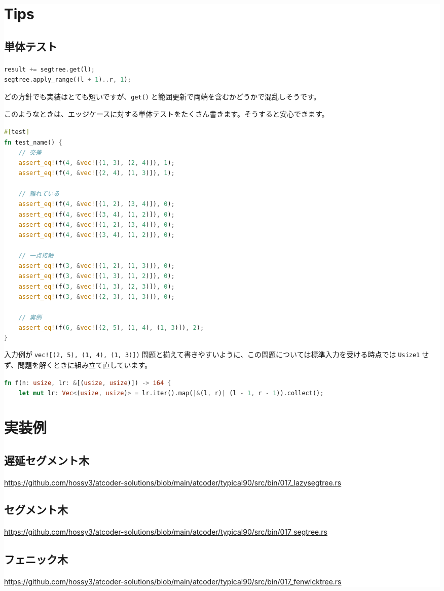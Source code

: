 
# Tips

## 単体テスト

```rust
result += segtree.get(l);
segtree.apply_range((l + 1)..r, 1);
```

どの方針でも実装はとても短いですが、`get()` と範囲更新で両端を含むかどうかで混乱しそうです。

このようなときは、エッジケースに対する単体テストをたくさん書きます。そうすると安心できます。

```rust
#[test]
fn test_name() {
    // 交差
    assert_eq!(f(4, &vec![(1, 3), (2, 4)]), 1);
    assert_eq!(f(4, &vec![(2, 4), (1, 3)]), 1);

    // 離れている
    assert_eq!(f(4, &vec![(1, 2), (3, 4)]), 0);
    assert_eq!(f(4, &vec![(3, 4), (1, 2)]), 0);
    assert_eq!(f(4, &vec![(1, 2), (3, 4)]), 0);
    assert_eq!(f(4, &vec![(3, 4), (1, 2)]), 0);

    // 一点接触
    assert_eq!(f(3, &vec![(1, 2), (1, 3)]), 0);
    assert_eq!(f(3, &vec![(1, 3), (1, 2)]), 0);
    assert_eq!(f(3, &vec![(1, 3), (2, 3)]), 0);
    assert_eq!(f(3, &vec![(2, 3), (1, 3)]), 0);

    // 実例
    assert_eq!(f(6, &vec![(2, 5), (1, 4), (1, 3)]), 2);
}
```

入力例が `vec![(2, 5), (1, 4), (1, 3)])` 問題と揃えて書きやすいように、この問題については標準入力を受ける時点では `Usize1` せず、問題を解くときに組み立て直しています。

```rust
fn f(n: usize, lr: &[(usize, usize)]) -> i64 {
    let mut lr: Vec<(usize, usize)> = lr.iter().map(|&(l, r)| (l - 1, r - 1)).collect();
```


# 実装例

## 遅延セグメント木
https://github.com/hossy3/atcoder-solutions/blob/main/atcoder/typical90/src/bin/017_lazysegtree.rs

## セグメント木
https://github.com/hossy3/atcoder-solutions/blob/main/atcoder/typical90/src/bin/017_segtree.rs

## フェニック木
https://github.com/hossy3/atcoder-solutions/blob/main/atcoder/typical90/src/bin/017_fenwicktree.rs


[^1]: [XY Chart \| Mermaid](https://mermaid.js.org/syntax/xyChart.html) `xychart-beta` を使って描いています。将来表示できなくなるかもしれません。その際には再調整します。)